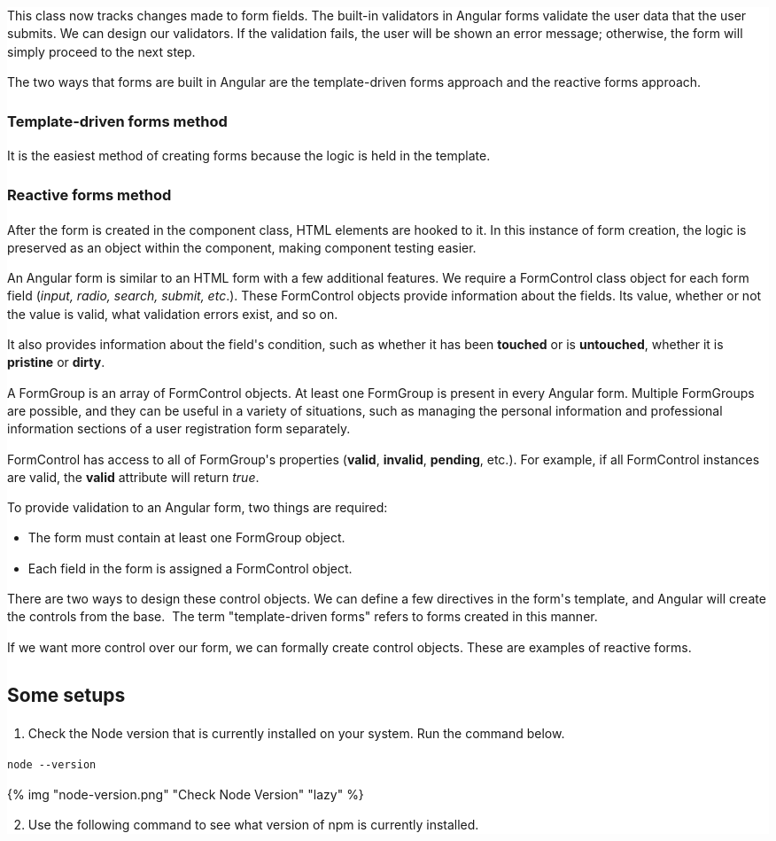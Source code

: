 This class now tracks changes made to form fields. The built-in validators in Angular forms validate the user data that the user submits. We can design our validators. If the validation fails, the user will be shown an error message; otherwise, the form will simply proceed to the next step.

The two ways that forms are built in Angular are the template-driven forms approach and the reactive forms approach.

### Template-driven forms method

It is the easiest method of creating forms because the logic is held in the template.

### Reactive forms method

After the form is created in the component class, HTML elements are hooked to it. In this instance of form creation, the logic is preserved as an object within the component, making component testing easier.

An Angular form is similar to an HTML form with a few additional features. We require a FormControl class object for each form field (_input, radio, search, submit, etc_.). These FormControl objects provide information about the fields. Its value, whether or not the value is valid, what validation errors exist, and so on.

It also provides information about the field's condition, such as whether it has been **touched** or is **untouched**, whether it is **pristine** or **dirty**.

A FormGroup is an array of FormControl objects. At least one FormGroup is present in every Angular form. Multiple FormGroups are possible, and they can be useful in a variety of situations, such as managing the personal information and professional information sections of a user registration form separately.

FormControl has access to all of FormGroup's properties (**valid**, **invalid**, **pending**, etc.). For example, if all FormControl instances are valid, the **valid** attribute will return _true_.

To provide validation to an Angular form, two things are required:

* The form must contain at least one FormGroup object.
    
* Each field in the form is assigned a FormControl object.
    
There are two ways to design these control objects. We can define a few directives in the form's template, and Angular will create the controls from the base.  The term "template-driven forms" refers to forms created in this manner.

If we want more control over our form, we can formally create control objects. These are examples of reactive forms.

## Some setups

1. Check the Node version that is currently installed on your system. Run the command below.
    
```
node --version
```
    
{% img "node-version.png" "Check Node Version" "lazy" %}
    
2. Use the following command to see what version of npm is currently installed.
    
